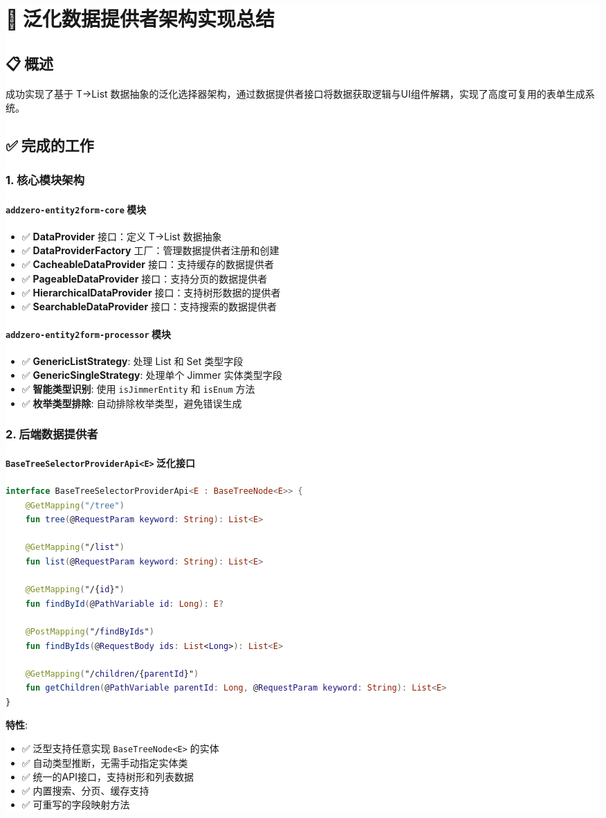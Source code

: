 # 🎯 泛化数据提供者架构实现总结

## 📋 概述

成功实现了基于 T->List<T> 数据抽象的泛化选择器架构，通过数据提供者接口将数据获取逻辑与UI组件解耦，实现了高度可复用的表单生成系统。

## ✅ 完成的工作

### 1. **核心模块架构**

#### `addzero-entity2form-core` 模块
- ✅ **DataProvider<T>** 接口：定义 T->List<T> 数据抽象
- ✅ **DataProviderFactory** 工厂：管理数据提供者注册和创建
- ✅ **CacheableDataProvider<T>** 接口：支持缓存的数据提供者
- ✅ **PageableDataProvider<T>** 接口：支持分页的数据提供者
- ✅ **HierarchicalDataProvider<T>** 接口：支持树形数据的提供者
- ✅ **SearchableDataProvider<T>** 接口：支持搜索的数据提供者

#### `addzero-entity2form-processor` 模块
- ✅ **GenericListStrategy**: 处理 List<T> 和 Set<T> 类型字段
- ✅ **GenericSingleStrategy**: 处理单个 Jimmer 实体类型字段
- ✅ **智能类型识别**: 使用 `isJimmerEntity` 和 `isEnum` 方法
- ✅ **枚举类型排除**: 自动排除枚举类型，避免错误生成

### 2. **后端数据提供者**

#### `BaseTreeSelectorProviderApi<E>` 泛化接口
```kotlin
interface BaseTreeSelectorProviderApi<E : BaseTreeNode<E>> {
    @GetMapping("/tree")
    fun tree(@RequestParam keyword: String): List<E>
    
    @GetMapping("/list") 
    fun list(@RequestParam keyword: String): List<E>
    
    @GetMapping("/{id}")
    fun findById(@PathVariable id: Long): E?
    
    @PostMapping("/findByIds")
    fun findByIds(@RequestBody ids: List<Long>): List<E>
    
    @GetMapping("/children/{parentId}")
    fun getChildren(@PathVariable parentId: Long, @RequestParam keyword: String): List<E>
}
```

**特性**:
- ✅ 泛型支持任意实现 `BaseTreeNode<E>` 的实体
- ✅ 自动类型推断，无需手动指定实体类
- ✅ 统一的API接口，支持树形和列表数据
- ✅ 内置搜索、分页、缓存支持
- ✅ 可重写的字段映射方法
